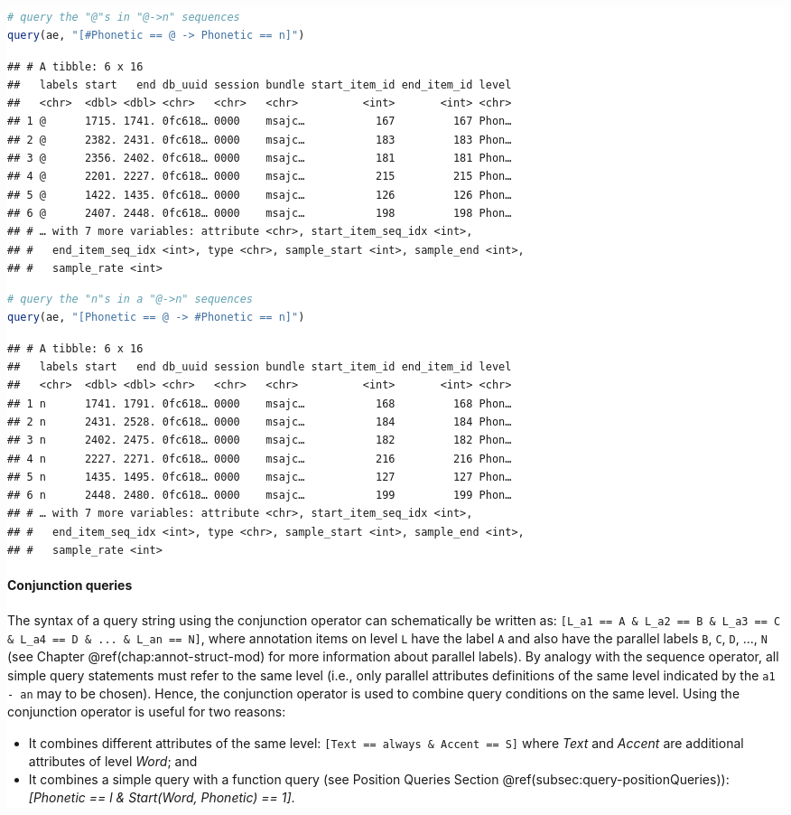 
```r
# query the "@"s in "@->n" sequences
query(ae, "[#Phonetic == @ -> Phonetic == n]")
```

```
## # A tibble: 6 x 16
##   labels start   end db_uuid session bundle start_item_id end_item_id level
##   <chr>  <dbl> <dbl> <chr>   <chr>   <chr>          <int>       <int> <chr>
## 1 @      1715. 1741. 0fc618… 0000    msajc…           167         167 Phon…
## 2 @      2382. 2431. 0fc618… 0000    msajc…           183         183 Phon…
## 3 @      2356. 2402. 0fc618… 0000    msajc…           181         181 Phon…
## 4 @      2201. 2227. 0fc618… 0000    msajc…           215         215 Phon…
## 5 @      1422. 1435. 0fc618… 0000    msajc…           126         126 Phon…
## 6 @      2407. 2448. 0fc618… 0000    msajc…           198         198 Phon…
## # … with 7 more variables: attribute <chr>, start_item_seq_idx <int>,
## #   end_item_seq_idx <int>, type <chr>, sample_start <int>, sample_end <int>,
## #   sample_rate <int>
```

```r
# query the "n"s in a "@->n" sequences
query(ae, "[Phonetic == @ -> #Phonetic == n]")
```

```
## # A tibble: 6 x 16
##   labels start   end db_uuid session bundle start_item_id end_item_id level
##   <chr>  <dbl> <dbl> <chr>   <chr>   <chr>          <int>       <int> <chr>
## 1 n      1741. 1791. 0fc618… 0000    msajc…           168         168 Phon…
## 2 n      2431. 2528. 0fc618… 0000    msajc…           184         184 Phon…
## 3 n      2402. 2475. 0fc618… 0000    msajc…           182         182 Phon…
## 4 n      2227. 2271. 0fc618… 0000    msajc…           216         216 Phon…
## 5 n      1435. 1495. 0fc618… 0000    msajc…           127         127 Phon…
## 6 n      2448. 2480. 0fc618… 0000    msajc…           199         199 Phon…
## # … with 7 more variables: attribute <chr>, start_item_seq_idx <int>,
## #   end_item_seq_idx <int>, type <chr>, sample_start <int>, sample_end <int>,
## #   sample_rate <int>
```

#### Conjunction queries

The syntax of a query string using the conjunction operator can schematically be written as: `[L_a1 == A & L_a2 == B & L_a3 == C & L_a4 == D & ... & L_an == N]`, where annotation items on level `L` have the label `A` and also have the parallel labels `B`, `C`, `D`, ..., `N` (see Chapter \@ref(chap:annot-struct-mod) for more information about parallel labels). By analogy with the sequence operator, all simple query statements must refer to the same level (i.e., only parallel attributes definitions of the same level indicated by the `a1 - an` may to be chosen). Hence, the conjunction operator is used to combine query conditions on the same level. Using the conjunction operator is useful for two reasons:

- It combines different attributes of the same level: `[Text == always & Accent == S]` where *Text* and *Accent* are additional attributes of level *Word*; and
- It combines a simple query with a function query (see Position Queries Section \@ref(subsec:query-positionQueries)): *[Phonetic == l & Start(Word, Phonetic) == 1]*.


[^1-chap:querysys]: The examples and syntax descriptions used in this chapter have been adapted from examples by @cassidy:sc2001a and @harrington:2002aa and were largely extracted from the `EQL` vignette of the `emuR` package. All of the examples were adapted to work with the supplied *ae* `emuDB`.